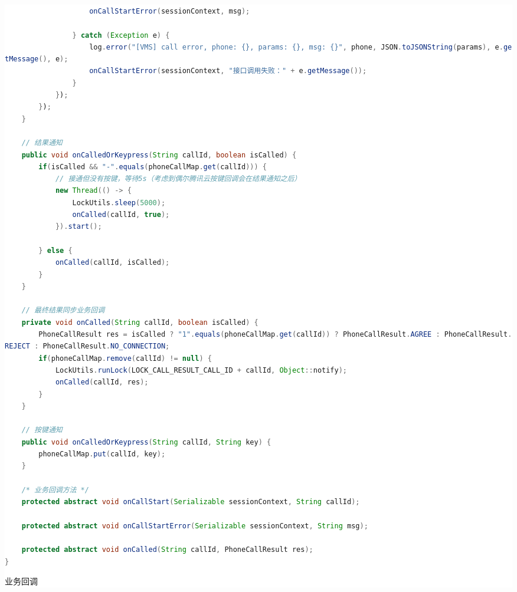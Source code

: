 ```java
                    onCallStartError(sessionContext, msg);

                } catch (Exception e) {
                    log.error("[VMS] call error, phone: {}, params: {}, msg: {}", phone, JSON.toJSONString(params), e.getMessage(), e);
                    onCallStartError(sessionContext, "接口调用失败：" + e.getMessage());
                }
            });
        });
    }

    // 结果通知
    public void onCalledOrKeypress(String callId, boolean isCalled) {
        if(isCalled && "-".equals(phoneCallMap.get(callId))) {
            // 接通但没有按键，等待5s（考虑到偶尔腾讯云按键回调会在结果通知之后）
            new Thread(() -> {
                LockUtils.sleep(5000);
                onCalled(callId, true);
            }).start();

        } else {
            onCalled(callId, isCalled);
        }
    }

    // 最终结果同步业务回调
    private void onCalled(String callId, boolean isCalled) {
        PhoneCallResult res = isCalled ? "1".equals(phoneCallMap.get(callId)) ? PhoneCallResult.AGREE : PhoneCallResult.REJECT : PhoneCallResult.NO_CONNECTION;
        if(phoneCallMap.remove(callId) != null) {
            LockUtils.runLock(LOCK_CALL_RESULT_CALL_ID + callId, Object::notify);
            onCalled(callId, res);
        }
    }

    // 按键通知
    public void onCalledOrKeypress(String callId, String key) {
        phoneCallMap.put(callId, key);
    }

    /* 业务回调方法 */
    protected abstract void onCallStart(Serializable sessionContext, String callId);

    protected abstract void onCallStartError(Serializable sessionContext, String msg);

    protected abstract void onCalled(String callId, PhoneCallResult res);
}
```

业务回调
